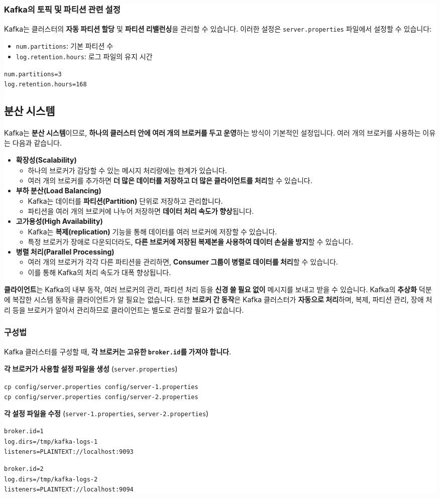 ### Kafka의 토픽 및 파티션 관련 설정
Kafka는 클러스터의 **자동 파티션 할당** 및 **파티션 리밸런싱**을 관리할 수 있습니다. 이러한 설정은 `server.properties` 파일에서 설정할 수 있습니다:

- `num.partitions`: 기본 파티션 수
- `log.retention.hours`: 로그 파일의 유지 시간

```properties
num.partitions=3
log.retention.hours=168
```

## 분산 시스템
Kafka는 **분산 시스템**이므로, **하나의 클러스터 안에 여러 개의 브로커를 두고 운영**하는 방식이 기본적인 설정입니다. 여러 개의 브로커를 사용하는 이유는 다음과 같습니다.

- **확장성(Scalability)**
    - 하나의 브로커가 감당할 수 있는 메시지 처리량에는 한계가 있습니다.
    - 여러 개의 브로커를 추가하면 **더 많은 데이터를 저장하고 더 많은 클라이언트를 처리**할 수 있습니다.
- **부하 분산(Load Balancing)**
    - Kafka는 데이터를 **파티션(Partition)** 단위로 저장하고 관리합니다.
    - 파티션을 여러 개의 브로커에 나누어 저장하면 **데이터 처리 속도가 향상**됩니다.
- **고가용성(High Availability)**
    - Kafka는 **복제(replication)** 기능을 통해 데이터를 여러 브로커에 저장할 수 있습니다.
    - 특정 브로커가 장애로 다운되더라도, **다른 브로커에 저장된 복제본을 사용하여 데이터 손실을 방지**할 수 있습니다.
- **병렬 처리(Parallel Processing)**
    - 여러 개의 브로커가 각각 다른 파티션을 관리하면, **Consumer 그룹이 병렬로 데이터를 처리**할 수 있습니다.
    - 이를 통해 Kafka의 처리 속도가 대폭 향상됩니다.

**클라이언트**는 Kafka의 내부 동작, 여러 브로커의 관리, 파티션 처리 등을 **신경 쓸 필요 없이** 메시지를 보내고 받을 수 있습니다. Kafka의 **추상화** 덕분에 복잡한 시스템 동작을 클라이언트가 알 필요는 없습니다. 또한 **브로커 간 동작**은 Kafka 클러스터가 **자동으로 처리**하며, 복제, 파티션 관리, 장애 처리 등을 브로커가 알아서 관리하므로 클라이언트는 별도로 관리할 필요가 없습니다.

### 구성법
Kafka 클러스터를 구성할 때, **각 브로커는 고유한 `broker.id`를 가져야 합니다**.

**각 브로커가 사용할 설정 파일을 생성** (`server.properties`)
```
cp config/server.properties config/server-1.properties
cp config/server.properties config/server-2.properties

```
    
**각 설정 파일을 수정** (`server-1.properties`, `server-2.properties`)
```
broker.id=1
log.dirs=/tmp/kafka-logs-1
listeners=PLAINTEXT://localhost:9093
```

```
broker.id=2
log.dirs=/tmp/kafka-logs-2
listeners=PLAINTEXT://localhost:9094
```

